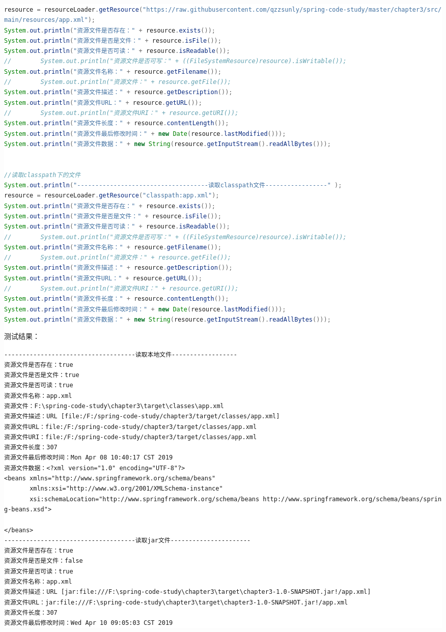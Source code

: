 ```java
resource = resourceLoader.getResource("https://raw.githubusercontent.com/qzzsunly/spring-code-study/master/chapter3/src/main/resources/app.xml");
System.out.println("资源文件是否存在：" + resource.exists());
System.out.println("资源文件是否是文件：" + resource.isFile());
System.out.println("资源文件是否可读：" + resource.isReadable());
//        System.out.println("资源文件是否可写：" + ((FileSystemResource)resource).isWritable());
System.out.println("资源文件名称：" + resource.getFilename());
//        System.out.println("资源文件：" + resource.getFile());
System.out.println("资源文件描述：" + resource.getDescription());
System.out.println("资源文件URL：" + resource.getURL());
//        System.out.println("资源文件URI：" + resource.getURI());
System.out.println("资源文件长度：" + resource.contentLength());
System.out.println("资源文件最后修改时间：" + new Date(resource.lastModified()));
System.out.println("资源文件数据：" + new String(resource.getInputStream().readAllBytes()));


//读取classpath下的文件
System.out.println("------------------------------------读取classpath文件-----------------" );
resource = resourceLoader.getResource("classpath:app.xml");
System.out.println("资源文件是否存在：" + resource.exists());
System.out.println("资源文件是否是文件：" + resource.isFile());
System.out.println("资源文件是否可读：" + resource.isReadable());
//        System.out.println("资源文件是否可写：" + ((FileSystemResource)resource).isWritable());
System.out.println("资源文件名称：" + resource.getFilename());
//        System.out.println("资源文件：" + resource.getFile());
System.out.println("资源文件描述：" + resource.getDescription());
System.out.println("资源文件URL：" + resource.getURL());
//        System.out.println("资源文件URI：" + resource.getURI());
System.out.println("资源文件长度：" + resource.contentLength());
System.out.println("资源文件最后修改时间：" + new Date(resource.lastModified()));
System.out.println("资源文件数据：" + new String(resource.getInputStream().readAllBytes()));

```

测试结果：

```plain
------------------------------------读取本地文件------------------
资源文件是否存在：true
资源文件是否是文件：true
资源文件是否可读：true
资源文件名称：app.xml
资源文件：F:\spring-code-study\chapter3\target\classes\app.xml
资源文件描述：URL [file:/F:/spring-code-study/chapter3/target/classes/app.xml]
资源文件URL：file:/F:/spring-code-study/chapter3/target/classes/app.xml
资源文件URI：file:/F:/spring-code-study/chapter3/target/classes/app.xml
资源文件长度：307
资源文件最后修改时间：Mon Apr 08 10:40:17 CST 2019
资源文件数据：<?xml version="1.0" encoding="UTF-8"?>
<beans xmlns="http://www.springframework.org/schema/beans"
       xmlns:xsi="http://www.w3.org/2001/XMLSchema-instance"
       xsi:schemaLocation="http://www.springframework.org/schema/beans http://www.springframework.org/schema/beans/spring-beans.xsd">

</beans>
------------------------------------读取jar文件----------------------
资源文件是否存在：true
资源文件是否是文件：false
资源文件是否可读：true
资源文件名称：app.xml
资源文件描述：URL [jar:file:///F:\spring-code-study\chapter3\target\chapter3-1.0-SNAPSHOT.jar!/app.xml]
资源文件URL：jar:file:///F:\spring-code-study\chapter3\target\chapter3-1.0-SNAPSHOT.jar!/app.xml
资源文件长度：307
资源文件最后修改时间：Wed Apr 10 09:05:03 CST 2019
```